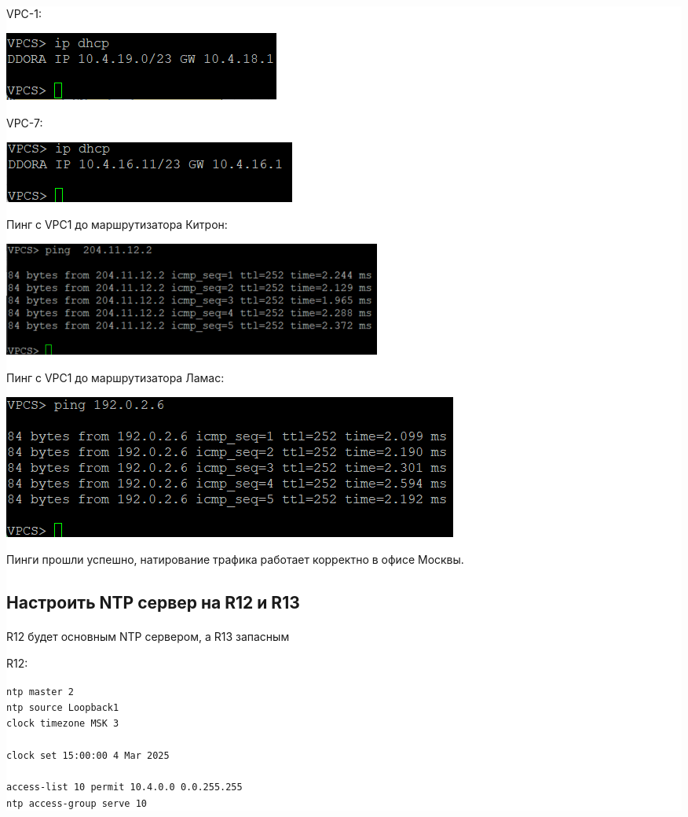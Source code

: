 VPC-1:

![Alt text](./vpc-ip.png)

VPC-7:

![Alt text](./vpc7-ip.png)

Пинг с VPC1 до маршрутизатора Китрон:

![Alt text](./vpc1-ping-kitron.png)

Пинг с VPC1 до маршрутизатора Ламас:

![Alt text](./vpc7-ping-lamas.png)

Пинги прошли успешно, натирование трафика работает корректно в офисе Москвы.

## Настроить NTP сервер на R12 и R13

R12 будет основным NTP сервером, а R13 запасным

R12:

```bash
ntp master 2
ntp source Loopback1
clock timezone MSK 3

clock set 15:00:00 4 Mar 2025

access-list 10 permit 10.4.0.0 0.0.255.255
ntp access-group serve 10
```
